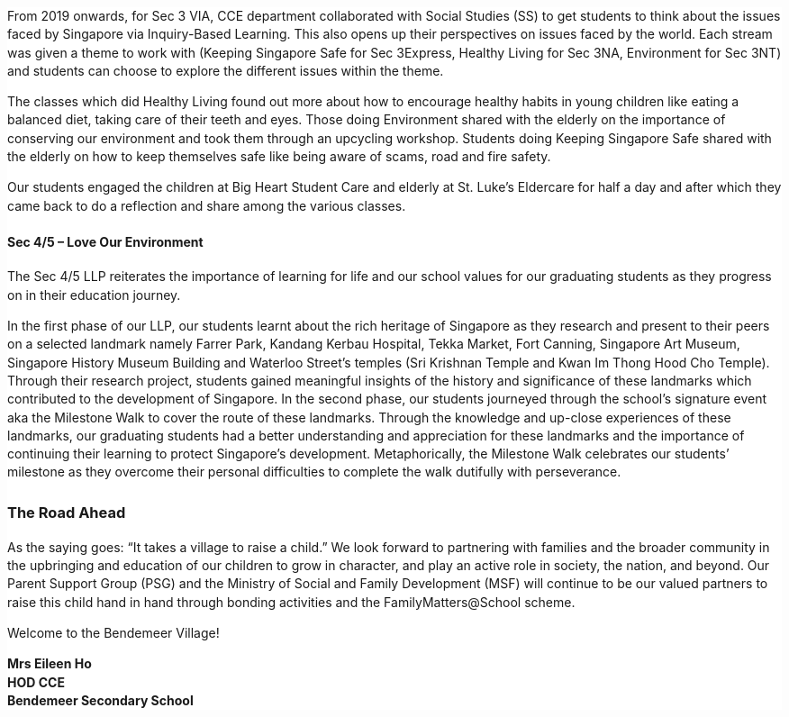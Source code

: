 From 2019 onwards, for Sec 3 VIA, CCE department collaborated with Social Studies (SS) to get students to think about the issues faced by Singapore via Inquiry-Based Learning. This also opens up their perspectives on issues faced by the world. Each stream was given a theme to work with (Keeping Singapore Safe for Sec 3Express, Healthy Living for Sec 3NA, Environment for Sec 3NT) and students can choose to explore the different issues within the theme.

The classes which did Healthy Living found out more about how to encourage healthy habits in young children like eating a balanced diet, taking care of their teeth and eyes. Those doing Environment shared with the elderly on the importance of conserving our environment and took them through an upcycling workshop. Students doing Keeping Singapore Safe shared with the elderly on how to keep themselves safe like being aware of scams, road and fire safety.

Our students engaged the children at Big Heart Student Care and elderly at St. Luke’s Eldercare for half a day and after which they  came back to do a reflection and share among the various classes.


#### Sec 4/5 – Love Our Environment

The Sec 4/5 LLP reiterates the importance of learning for life and our school values for our graduating students as they progress on in their education journey.

In the first phase of our LLP, our students learnt about the rich heritage of Singapore as they research and present to their peers on a selected landmark namely Farrer Park, Kandang Kerbau Hospital, Tekka Market, Fort Canning, Singapore Art Museum, Singapore History Museum Building and Waterloo Street’s temples (Sri Krishnan Temple and Kwan Im Thong Hood Cho Temple). Through their research project, students gained meaningful insights of the history and significance of these landmarks which contributed to the development of Singapore. In the second phase, our students journeyed through the school’s signature event aka the Milestone Walk to cover the route of these landmarks. Through the knowledge and up-close experiences of these landmarks, our graduating students had a better understanding and appreciation for these landmarks and the importance of continuing their learning to protect Singapore’s development. Metaphorically, the Milestone Walk celebrates our students’ milestone as they overcome their personal difficulties to complete the walk dutifully with perseverance.


### The Road Ahead

As the saying goes: “It takes a village to raise a child.” We look forward to partnering with families and the broader community in the upbringing and education of our children to grow in character, and play an active role in society, the nation, and beyond. Our Parent Support Group (PSG) and the Ministry of Social and Family Development (MSF) will continue to be our valued partners to raise this child hand in hand through bonding activities and the FamilyMatters@School scheme.

Welcome to the Bendemeer Village!

 

**Mrs Eileen Ho <br>
HOD CCE <br>
Bendemeer Secondary School**